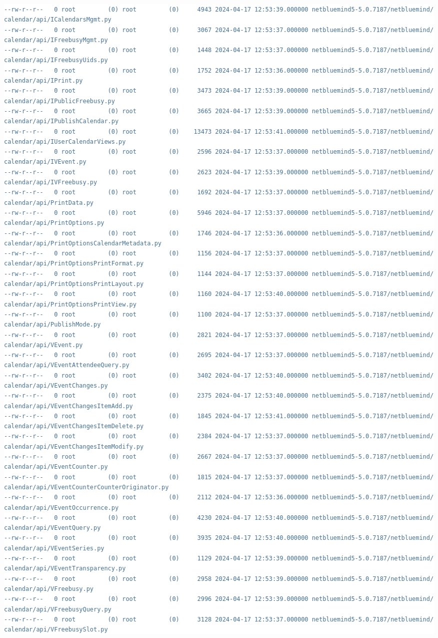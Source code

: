 ```diff
--rw-r--r--   0 root         (0) root         (0)     4943 2024-04-17 12:53:39.000000 netbluemind5-5.0.7187/netbluemind/calendar/api/ICalendarsMgmt.py
--rw-r--r--   0 root         (0) root         (0)     3067 2024-04-17 12:53:37.000000 netbluemind5-5.0.7187/netbluemind/calendar/api/IFreebusyMgmt.py
--rw-r--r--   0 root         (0) root         (0)     1448 2024-04-17 12:53:37.000000 netbluemind5-5.0.7187/netbluemind/calendar/api/IFreebusyUids.py
--rw-r--r--   0 root         (0) root         (0)     1752 2024-04-17 12:53:36.000000 netbluemind5-5.0.7187/netbluemind/calendar/api/IPrint.py
--rw-r--r--   0 root         (0) root         (0)     3473 2024-04-17 12:53:39.000000 netbluemind5-5.0.7187/netbluemind/calendar/api/IPublicFreebusy.py
--rw-r--r--   0 root         (0) root         (0)     3665 2024-04-17 12:53:39.000000 netbluemind5-5.0.7187/netbluemind/calendar/api/IPublishCalendar.py
--rw-r--r--   0 root         (0) root         (0)    13473 2024-04-17 12:53:41.000000 netbluemind5-5.0.7187/netbluemind/calendar/api/IUserCalendarViews.py
--rw-r--r--   0 root         (0) root         (0)     2596 2024-04-17 12:53:37.000000 netbluemind5-5.0.7187/netbluemind/calendar/api/IVEvent.py
--rw-r--r--   0 root         (0) root         (0)     2623 2024-04-17 12:53:39.000000 netbluemind5-5.0.7187/netbluemind/calendar/api/IVFreebusy.py
--rw-r--r--   0 root         (0) root         (0)     1692 2024-04-17 12:53:37.000000 netbluemind5-5.0.7187/netbluemind/calendar/api/PrintData.py
--rw-r--r--   0 root         (0) root         (0)     5946 2024-04-17 12:53:37.000000 netbluemind5-5.0.7187/netbluemind/calendar/api/PrintOptions.py
--rw-r--r--   0 root         (0) root         (0)     1746 2024-04-17 12:53:36.000000 netbluemind5-5.0.7187/netbluemind/calendar/api/PrintOptionsCalendarMetadata.py
--rw-r--r--   0 root         (0) root         (0)     1156 2024-04-17 12:53:37.000000 netbluemind5-5.0.7187/netbluemind/calendar/api/PrintOptionsPrintFormat.py
--rw-r--r--   0 root         (0) root         (0)     1144 2024-04-17 12:53:37.000000 netbluemind5-5.0.7187/netbluemind/calendar/api/PrintOptionsPrintLayout.py
--rw-r--r--   0 root         (0) root         (0)     1160 2024-04-17 12:53:40.000000 netbluemind5-5.0.7187/netbluemind/calendar/api/PrintOptionsPrintView.py
--rw-r--r--   0 root         (0) root         (0)     1100 2024-04-17 12:53:37.000000 netbluemind5-5.0.7187/netbluemind/calendar/api/PublishMode.py
--rw-r--r--   0 root         (0) root         (0)     2821 2024-04-17 12:53:37.000000 netbluemind5-5.0.7187/netbluemind/calendar/api/VEvent.py
--rw-r--r--   0 root         (0) root         (0)     2695 2024-04-17 12:53:37.000000 netbluemind5-5.0.7187/netbluemind/calendar/api/VEventAttendeeQuery.py
--rw-r--r--   0 root         (0) root         (0)     3402 2024-04-17 12:53:40.000000 netbluemind5-5.0.7187/netbluemind/calendar/api/VEventChanges.py
--rw-r--r--   0 root         (0) root         (0)     2375 2024-04-17 12:53:40.000000 netbluemind5-5.0.7187/netbluemind/calendar/api/VEventChangesItemAdd.py
--rw-r--r--   0 root         (0) root         (0)     1845 2024-04-17 12:53:41.000000 netbluemind5-5.0.7187/netbluemind/calendar/api/VEventChangesItemDelete.py
--rw-r--r--   0 root         (0) root         (0)     2384 2024-04-17 12:53:37.000000 netbluemind5-5.0.7187/netbluemind/calendar/api/VEventChangesItemModify.py
--rw-r--r--   0 root         (0) root         (0)     2667 2024-04-17 12:53:37.000000 netbluemind5-5.0.7187/netbluemind/calendar/api/VEventCounter.py
--rw-r--r--   0 root         (0) root         (0)     1815 2024-04-17 12:53:37.000000 netbluemind5-5.0.7187/netbluemind/calendar/api/VEventCounterCounterOriginator.py
--rw-r--r--   0 root         (0) root         (0)     2112 2024-04-17 12:53:36.000000 netbluemind5-5.0.7187/netbluemind/calendar/api/VEventOccurrence.py
--rw-r--r--   0 root         (0) root         (0)     4230 2024-04-17 12:53:40.000000 netbluemind5-5.0.7187/netbluemind/calendar/api/VEventQuery.py
--rw-r--r--   0 root         (0) root         (0)     3935 2024-04-17 12:53:40.000000 netbluemind5-5.0.7187/netbluemind/calendar/api/VEventSeries.py
--rw-r--r--   0 root         (0) root         (0)     1129 2024-04-17 12:53:39.000000 netbluemind5-5.0.7187/netbluemind/calendar/api/VEventTransparency.py
--rw-r--r--   0 root         (0) root         (0)     2958 2024-04-17 12:53:39.000000 netbluemind5-5.0.7187/netbluemind/calendar/api/VFreebusy.py
--rw-r--r--   0 root         (0) root         (0)     2996 2024-04-17 12:53:39.000000 netbluemind5-5.0.7187/netbluemind/calendar/api/VFreebusyQuery.py
--rw-r--r--   0 root         (0) root         (0)     3128 2024-04-17 12:53:37.000000 netbluemind5-5.0.7187/netbluemind/calendar/api/VFreebusySlot.py
```
